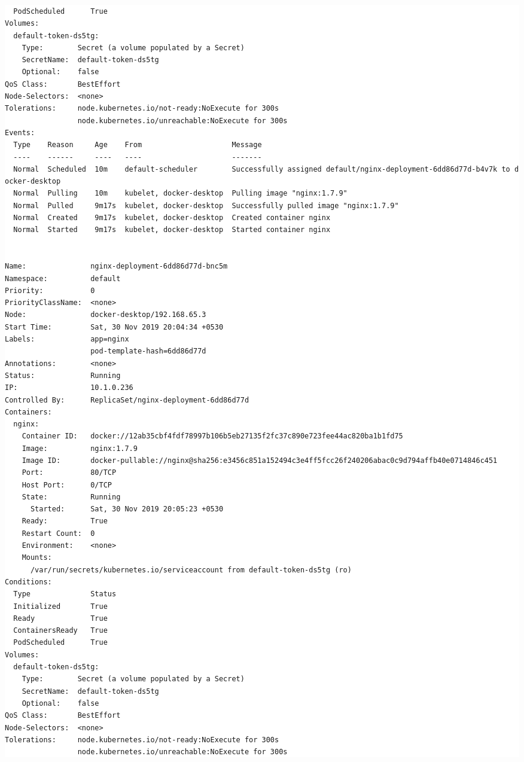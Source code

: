 ```
  PodScheduled      True 
Volumes:
  default-token-ds5tg:
    Type:        Secret (a volume populated by a Secret)
    SecretName:  default-token-ds5tg
    Optional:    false
QoS Class:       BestEffort
Node-Selectors:  <none>
Tolerations:     node.kubernetes.io/not-ready:NoExecute for 300s
                 node.kubernetes.io/unreachable:NoExecute for 300s
Events:
  Type    Reason     Age    From                     Message
  ----    ------     ----   ----                     -------
  Normal  Scheduled  10m    default-scheduler        Successfully assigned default/nginx-deployment-6dd86d77d-b4v7k to docker-desktop
  Normal  Pulling    10m    kubelet, docker-desktop  Pulling image "nginx:1.7.9"
  Normal  Pulled     9m17s  kubelet, docker-desktop  Successfully pulled image "nginx:1.7.9"
  Normal  Created    9m17s  kubelet, docker-desktop  Created container nginx
  Normal  Started    9m17s  kubelet, docker-desktop  Started container nginx


Name:               nginx-deployment-6dd86d77d-bnc5m
Namespace:          default
Priority:           0
PriorityClassName:  <none>
Node:               docker-desktop/192.168.65.3
Start Time:         Sat, 30 Nov 2019 20:04:34 +0530
Labels:             app=nginx
                    pod-template-hash=6dd86d77d
Annotations:        <none>
Status:             Running
IP:                 10.1.0.236
Controlled By:      ReplicaSet/nginx-deployment-6dd86d77d
Containers:
  nginx:
    Container ID:   docker://12ab35cbf4fdf78997b106b5eb27135f2fc37c890e723fee44ac820ba1b1fd75
    Image:          nginx:1.7.9
    Image ID:       docker-pullable://nginx@sha256:e3456c851a152494c3e4ff5fcc26f240206abac0c9d794affb40e0714846c451
    Port:           80/TCP
    Host Port:      0/TCP
    State:          Running
      Started:      Sat, 30 Nov 2019 20:05:23 +0530
    Ready:          True
    Restart Count:  0
    Environment:    <none>
    Mounts:
      /var/run/secrets/kubernetes.io/serviceaccount from default-token-ds5tg (ro)
Conditions:
  Type              Status
  Initialized       True 
  Ready             True 
  ContainersReady   True 
  PodScheduled      True 
Volumes:
  default-token-ds5tg:
    Type:        Secret (a volume populated by a Secret)
    SecretName:  default-token-ds5tg
    Optional:    false
QoS Class:       BestEffort
Node-Selectors:  <none>
Tolerations:     node.kubernetes.io/not-ready:NoExecute for 300s
                 node.kubernetes.io/unreachable:NoExecute for 300s
```